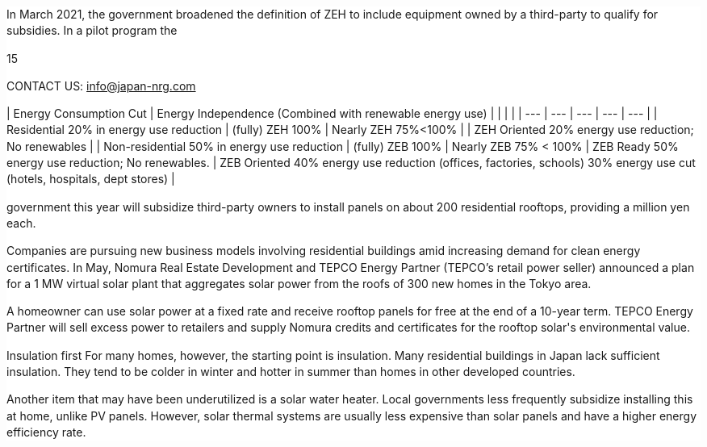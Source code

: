 In March 2021, the government broadened the definition of ZEH to include
equipment owned by a third-party to qualify for subsidies. In a pilot program the

15


CONTACT  US: info@japan-nrg.com

| Energy Consumption Cut | Energy Independence
(Combined with
renewable energy use) |  |  |  |
| --- | --- | --- | --- | --- |
| Residential
20% in energy use
reduction | (fully) ZEH
100% | Nearly ZEH
75%<100% |  | ZEH Oriented
20% energy use reduction;
No renewables |
| Non-residential
50% in energy use
reduction | (fully) ZEB
100% | Nearly ZEB
75% < 100% | ZEB Ready
50% energy use
reduction;
No renewables. | ZEB Oriented
40% energy use reduction
(offices, factories, schools)
30% energy use cut (hotels,
hospitals, dept stores) |

government this year will subsidize third-party owners to install panels on about 200
residential rooftops, providing a million yen each.

Companies are pursuing new business models involving residential buildings amid
increasing demand for clean energy certificates. In May, Nomura Real Estate
Development and TEPCO Energy Partner (TEPCO’s retail power seller) announced a
plan for a 1 MW virtual solar plant that aggregates solar power from the roofs of 300
new homes in the Tokyo area.

A homeowner can use solar power at a fixed rate and receive rooftop panels for free
at the end of a 10-year term. TEPCO Energy Partner will sell excess power to retailers
and supply Nomura credits and certificates for the rooftop solar's environmental
value.


Insulation first
For many homes, however, the starting point is insulation. Many residential buildings
in Japan lack sufficient insulation. They tend to be colder in winter and hotter in
summer than homes in other developed countries.

Another item that may have been underutilized is a solar water heater. Local
governments less frequently subsidize installing this at home, unlike PV panels.
However, solar thermal systems are usually less expensive than solar panels and have
a higher energy efficiency rate.
